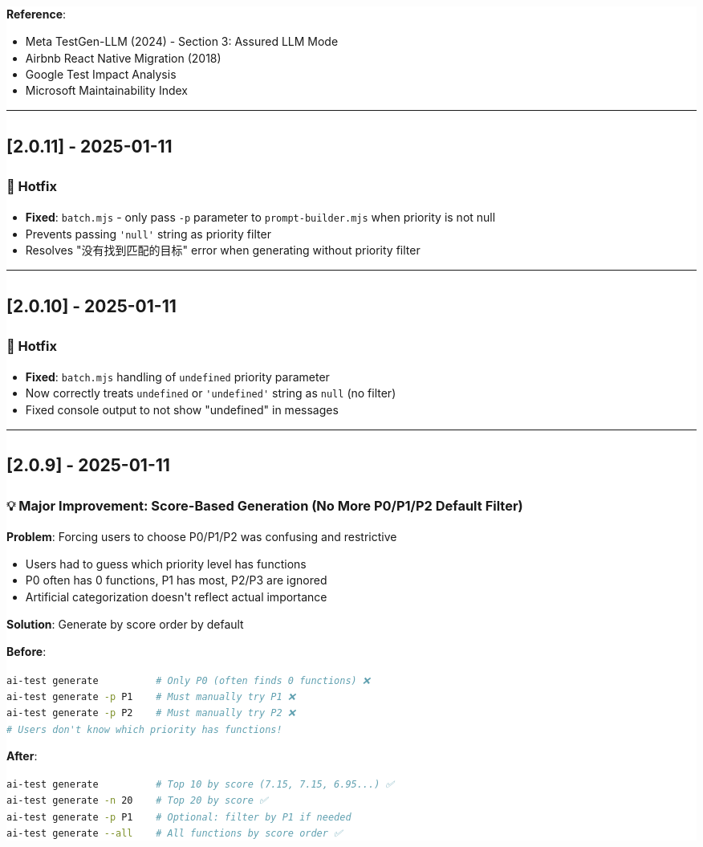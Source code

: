 **Reference**:
- Meta TestGen-LLM (2024) - Section 3: Assured LLM Mode
- Airbnb React Native Migration (2018)
- Google Test Impact Analysis
- Microsoft Maintainability Index

---

## [2.0.11] - 2025-01-11

### 🐛 Hotfix
- **Fixed**: `batch.mjs` - only pass `-p` parameter to `prompt-builder.mjs` when priority is not null
- Prevents passing `'null'` string as priority filter
- Resolves "没有找到匹配的目标" error when generating without priority filter

---

## [2.0.10] - 2025-01-11

### 🐛 Hotfix
- **Fixed**: `batch.mjs` handling of `undefined` priority parameter
- Now correctly treats `undefined` or `'undefined'` string as `null` (no filter)
- Fixed console output to not show "undefined" in messages

---

## [2.0.9] - 2025-01-11

### 💡 Major Improvement: Score-Based Generation (No More P0/P1/P2 Default Filter)

**Problem**: Forcing users to choose P0/P1/P2 was confusing and restrictive
- Users had to guess which priority level has functions
- P0 often has 0 functions, P1 has most, P2/P3 are ignored
- Artificial categorization doesn't reflect actual importance

**Solution**: Generate by score order by default

**Before**:
```bash
ai-test generate          # Only P0 (often finds 0 functions) ❌
ai-test generate -p P1    # Must manually try P1 ❌
ai-test generate -p P2    # Must manually try P2 ❌
# Users don't know which priority has functions!
```

**After**:
```bash
ai-test generate          # Top 10 by score (7.15, 7.15, 6.95...) ✅
ai-test generate -n 20    # Top 20 by score ✅
ai-test generate -p P1    # Optional: filter by P1 if needed
ai-test generate --all    # All functions by score order ✅
```
